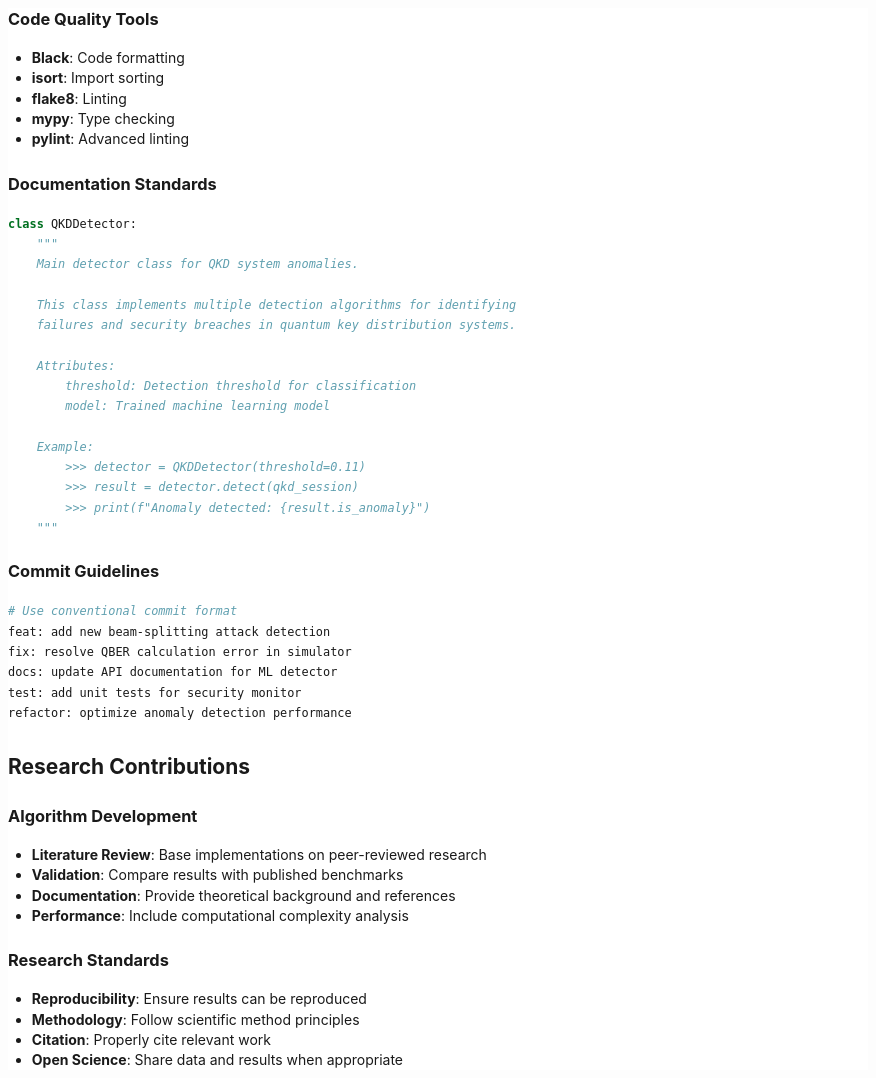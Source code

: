 ### Code Quality Tools
- **Black**: Code formatting
- **isort**: Import sorting
- **flake8**: Linting
- **mypy**: Type checking
- **pylint**: Advanced linting

### Documentation Standards
```python
class QKDDetector:
    """
    Main detector class for QKD system anomalies.
    
    This class implements multiple detection algorithms for identifying
    failures and security breaches in quantum key distribution systems.
    
    Attributes:
        threshold: Detection threshold for classification
        model: Trained machine learning model
        
    Example:
        >>> detector = QKDDetector(threshold=0.11)
        >>> result = detector.detect(qkd_session)
        >>> print(f"Anomaly detected: {result.is_anomaly}")
    """
```

### Commit Guidelines
```bash
# Use conventional commit format
feat: add new beam-splitting attack detection
fix: resolve QBER calculation error in simulator
docs: update API documentation for ML detector
test: add unit tests for security monitor
refactor: optimize anomaly detection performance
```

## Research Contributions

### Algorithm Development
- **Literature Review**: Base implementations on peer-reviewed research
- **Validation**: Compare results with published benchmarks
- **Documentation**: Provide theoretical background and references
- **Performance**: Include computational complexity analysis

### Research Standards
- **Reproducibility**: Ensure results can be reproduced
- **Methodology**: Follow scientific method principles
- **Citation**: Properly cite relevant work
- **Open Science**: Share data and results when appropriate

